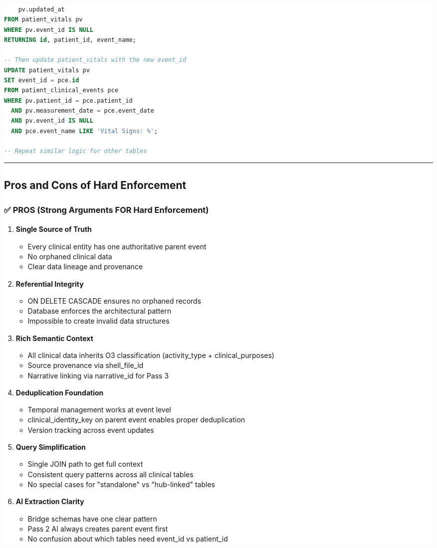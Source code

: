 ```sql
    pv.updated_at
FROM patient_vitals pv
WHERE pv.event_id IS NULL
RETURNING id, patient_id, event_name;

-- Then update patient_vitals with the new event_id
UPDATE patient_vitals pv
SET event_id = pce.id
FROM patient_clinical_events pce
WHERE pv.patient_id = pce.patient_id
  AND pv.measurement_date = pce.event_date
  AND pv.event_id IS NULL
  AND pce.event_name LIKE 'Vital Signs: %';

-- Repeat similar logic for other tables
```

---

## Pros and Cons of Hard Enforcement

### ✅ PROS (Strong Arguments FOR Hard Enforcement)

1. **Single Source of Truth**
   - Every clinical entity has one authoritative parent event
   - No orphaned clinical data
   - Clear data lineage and provenance

2. **Referential Integrity**
   - ON DELETE CASCADE ensures no orphaned records
   - Database enforces the architectural pattern
   - Impossible to create invalid data structures

3. **Rich Semantic Context**
   - All clinical data inherits O3 classification (activity_type + clinical_purposes)
   - Source provenance via shell_file_id
   - Narrative linking via narrative_id for Pass 3

4. **Deduplication Foundation**
   - Temporal management works at event level
   - clinical_identity_key on parent event enables proper deduplication
   - Version tracking across event updates

5. **Query Simplification**
   - Single JOIN path to get full context
   - Consistent query patterns across all clinical tables
   - No special cases for "standalone" vs "hub-linked" tables

6. **AI Extraction Clarity**
   - Bridge schemas have one clear pattern
   - Pass 2 AI always creates parent event first
   - No confusion about which tables need event_id vs patient_id
